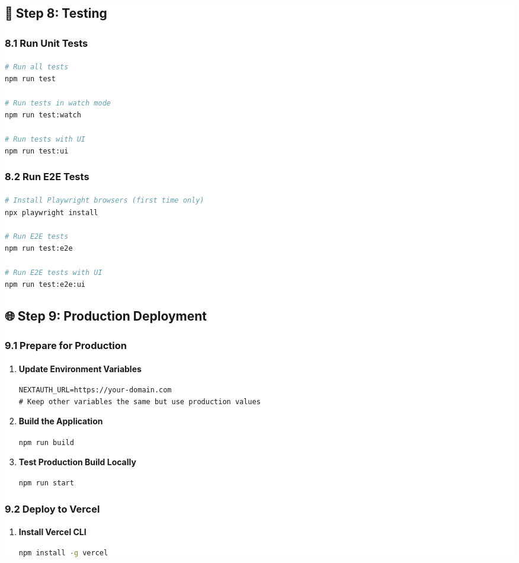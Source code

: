 ## 🧪 Step 8: Testing

### 8.1 Run Unit Tests

```bash
# Run all tests
npm run test

# Run tests in watch mode
npm run test:watch

# Run tests with UI
npm run test:ui
```

### 8.2 Run E2E Tests

```bash
# Install Playwright browsers (first time only)
npx playwright install

# Run E2E tests
npm run test:e2e

# Run E2E tests with UI
npm run test:e2e:ui
```

## 🌐 Step 9: Production Deployment

### 9.1 Prepare for Production

1. **Update Environment Variables**
   ```env
   NEXTAUTH_URL=https://your-domain.com
   # Keep other variables the same but use production values
   ```

2. **Build the Application**
   ```bash
   npm run build
   ```

3. **Test Production Build Locally**
   ```bash
   npm run start
   ```

### 9.2 Deploy to Vercel

1. **Install Vercel CLI**
   ```bash
   npm install -g vercel
   ```
